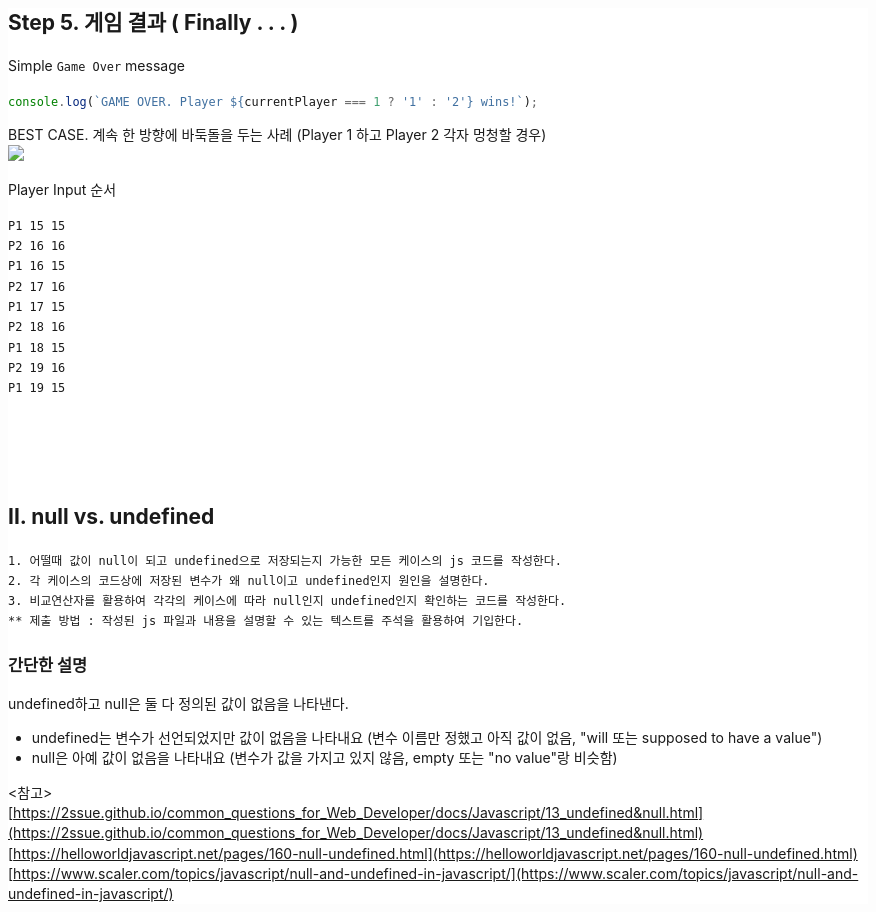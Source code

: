 

## Step 5. 게임 결과 ( Finally . . . )

Simple `Game Over` message

```ts
console.log(`GAME OVER. Player ${currentPlayer === 1 ? '1' : '2'} wins!`);
```

BEST CASE. 
계속 한 방향에 바둑돌을 두는 사례 (Player 1 하고 Player 2 각자 멍청할 경우)
<br>
![](/posts/posts_images/aiweb_day6_7/board_output.png)

Player Input 순서

```
P1 15 15
P2 16 16
P1 16 15
P2 17 16
P1 17 15
P2 18 16
P1 18 15
P2 19 16
P1 19 15
```

<br><br><br>

## II. null vs. undefined
	1. 어떨때 값이 null이 되고 undefined으로 저장되는지 가능한 모든 케이스의 js 코드를 작성한다.
	2. 각 케이스의 코드상에 저장된 변수가 왜 null이고 undefined인지 원인을 설명한다.
	3. 비교연산자를 활용하여 각각의 케이스에 따라 null인지 undefined인지 확인하는 코드를 작성한다.  
	** 제출 방법 : 작성된 js 파일과 내용을 설명할 수 있는 텍스트를 주석을 활용하여 기입한다.


### 간단한 설명
undefined하고 null은 둘 다 정의된 값이 없음을 나타낸다.
- undefined는 변수가 선언되었지만 값이 없음을 나타내요 
  (변수 이름만 정했고 아직 값이 없음, "will 또는 supposed to have a value")
- null은 아예 값이 없음을 나타내요 
  (변수가 값을 가지고 있지 않음, empty 또는 "no value"랑 비슷함)

<참고> <br>[https://2ssue.github.io/common_questions_for_Web_Developer/docs/Javascript/13_undefined&null.html](https://2ssue.github.io/common_questions_for_Web_Developer/docs/Javascript/13_undefined&null.html) 
[https://helloworldjavascript.net/pages/160-null-undefined.html](https://helloworldjavascript.net/pages/160-null-undefined.html)  
[https://www.scaler.com/topics/javascript/null-and-undefined-in-javascript/](https://www.scaler.com/topics/javascript/null-and-undefined-in-javascript/)


